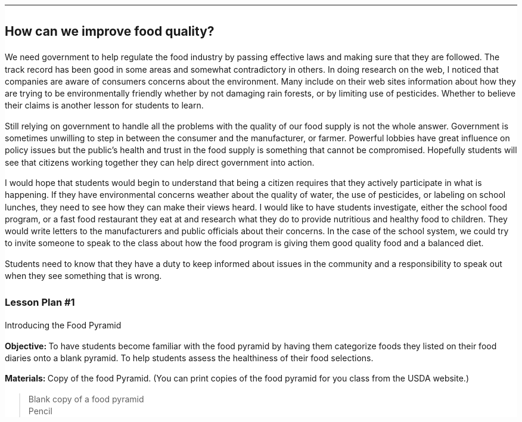  </p>

<hr/>
 <h2>
  How can we improve food quality?
 </h2>
 <p>
  We need government to help regulate the food industry by passing effective laws and making sure that they are followed. The track record has been good in some areas and somewhat contradictory in others. In doing research on the web, I noticed that companies are aware of consumers concerns about the environment. Many include on their web sites information about how they are trying to be environmentally friendly whether by not damaging rain forests, or by limiting use of pesticides. Whether to believe their claims is another lesson for students to learn.
 </p>
<p>
  Still relying on government to handle all the problems with the quality of our food supply is not the whole answer. Government is sometimes unwilling to step in between the consumer and the manufacturer, or farmer. Powerful lobbies have great influence on policy issues but the public’s health and trust in the food supply is something that cannot be compromised. Hopefully students will see that citizens working together they can help direct government into action.
 </p>
<p>
  I would hope that students would begin to understand that being a citizen requires that they actively participate in what is happening. If they have environmental concerns weather about the quality of water, the use of pesticides, or labeling on school lunches, they need to see how they can make their views heard. I would like to have students investigate, either the school food program, or a fast food restaurant they eat at and research what they do to provide nutritious and healthy food to children. They would write letters to the manufacturers and public officials about their concerns. In the case of the school system, we could try to invite someone to speak to the class about how the food program is giving them good quality food and a balanced diet.
 </p>
<p>
  Students need to know that they have a duty to keep informed about issues in the community and a responsibility to speak out when they see something that is wrong.
 </p>

<h3>
  Lesson Plan #1
 </h3>
 <p>
  Introducing the Food Pyramid
 </p>
<p>
  <b>
   Objective:
  </b>
  To have students become familiar with the food pyramid by having them categorize foods they listed on their food diaries onto a blank pyramid. To help students assess the healthiness of their food selections.
 </p>
<p>
  <b>
   Materials:
  </b>
  Copy of the food Pyramid. (You can print copies of the food pyramid for you class from the USDA website.)
 </p>
<blockquote>
  <dl>
   <dt>
    Blank copy of a food pyramid
    <dt>
     Pencil
     <dt>